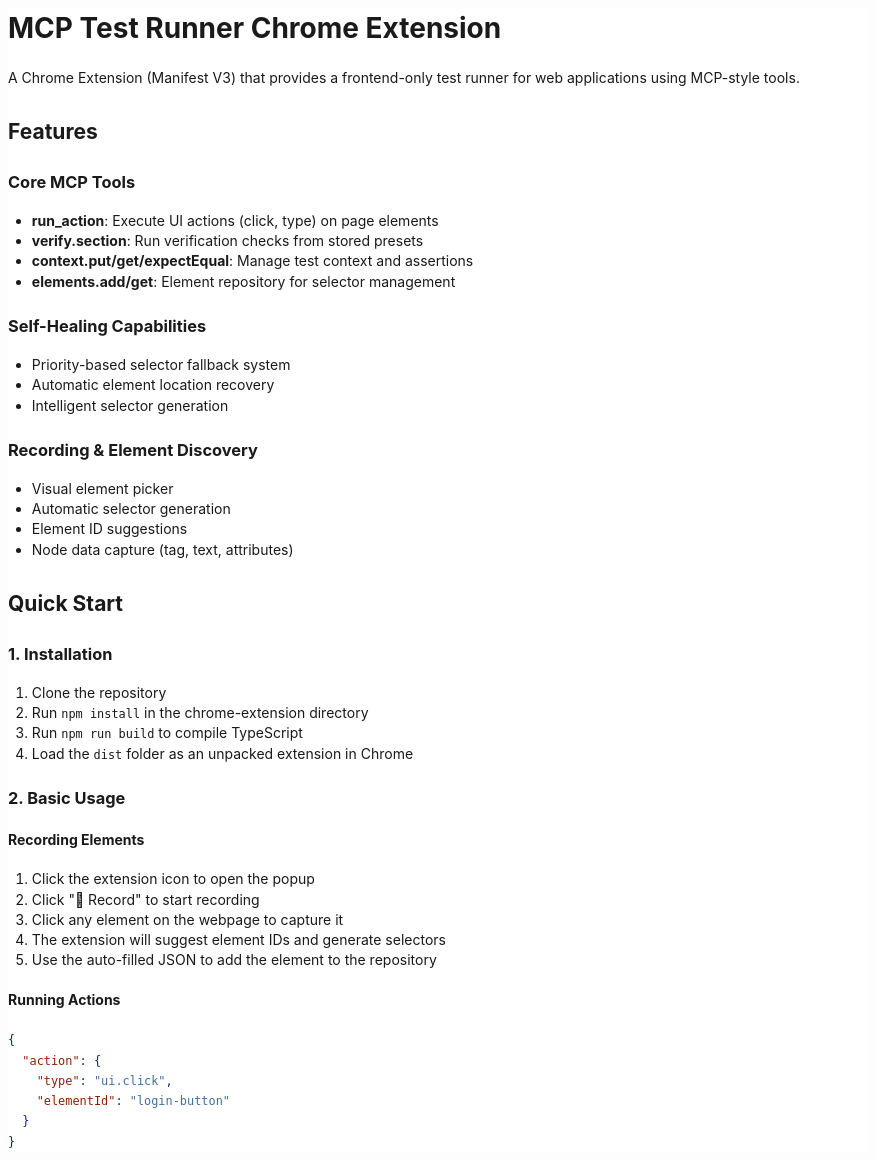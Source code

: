 # MCP Test Runner Chrome Extension

A Chrome Extension (Manifest V3) that provides a frontend-only test runner for web applications using MCP-style tools.

## Features

### Core MCP Tools
- **run_action**: Execute UI actions (click, type) on page elements
- **verify.section**: Run verification checks from stored presets
- **context.put/get/expectEqual**: Manage test context and assertions
- **elements.add/get**: Element repository for selector management

### Self-Healing Capabilities
- Priority-based selector fallback system
- Automatic element location recovery
- Intelligent selector generation

### Recording & Element Discovery
- Visual element picker
- Automatic selector generation
- Element ID suggestions
- Node data capture (tag, text, attributes)

## Quick Start

### 1. Installation
1. Clone the repository
2. Run `npm install` in the chrome-extension directory
3. Run `npm run build` to compile TypeScript
4. Load the `dist` folder as an unpacked extension in Chrome

### 2. Basic Usage

#### Recording Elements
1. Click the extension icon to open the popup
2. Click "📍 Record" to start recording
3. Click any element on the webpage to capture it
4. The extension will suggest element IDs and generate selectors
5. Use the auto-filled JSON to add the element to the repository

#### Running Actions
```json
{
  "action": {
    "type": "ui.click",
    "elementId": "login-button"
  }
}
```
